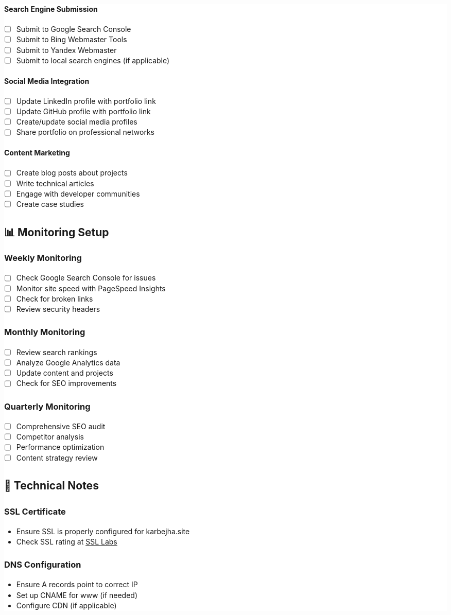 #### Search Engine Submission
- [ ] Submit to Google Search Console
- [ ] Submit to Bing Webmaster Tools
- [ ] Submit to Yandex Webmaster
- [ ] Submit to local search engines (if applicable)

#### Social Media Integration
- [ ] Update LinkedIn profile with portfolio link
- [ ] Update GitHub profile with portfolio link
- [ ] Create/update social media profiles
- [ ] Share portfolio on professional networks

#### Content Marketing
- [ ] Create blog posts about projects
- [ ] Write technical articles
- [ ] Engage with developer communities
- [ ] Create case studies

## 📊 Monitoring Setup

### Weekly Monitoring
- [ ] Check Google Search Console for issues
- [ ] Monitor site speed with PageSpeed Insights
- [ ] Check for broken links
- [ ] Review security headers

### Monthly Monitoring
- [ ] Review search rankings
- [ ] Analyze Google Analytics data
- [ ] Update content and projects
- [ ] Check for SEO improvements

### Quarterly Monitoring
- [ ] Comprehensive SEO audit
- [ ] Competitor analysis
- [ ] Performance optimization
- [ ] Content strategy review

## 🔧 Technical Notes

### SSL Certificate
- Ensure SSL is properly configured for karbejha.site
- Check SSL rating at [SSL Labs](https://www.ssllabs.com/ssltest/)

### DNS Configuration
- Ensure A records point to correct IP
- Set up CNAME for www (if needed)
- Configure CDN (if applicable)
